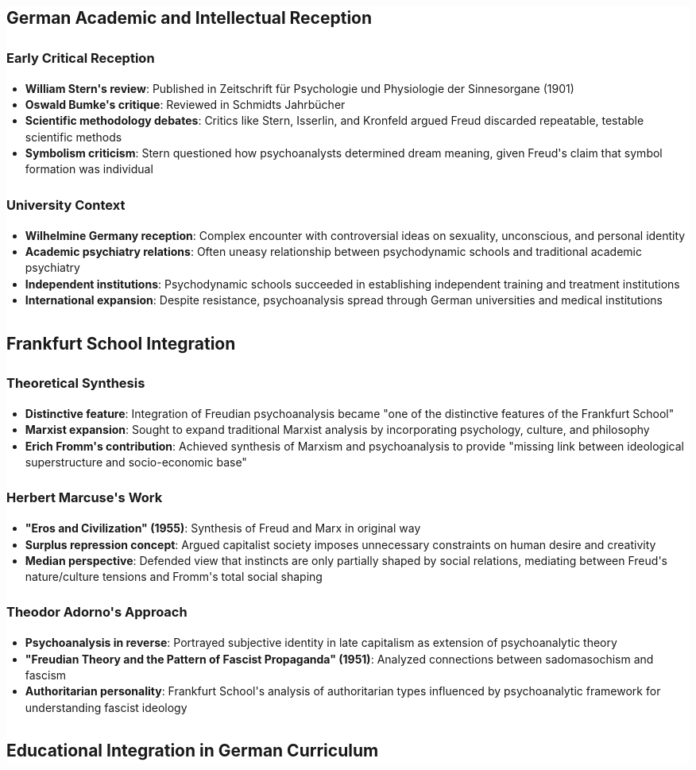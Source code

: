 ## German Academic and Intellectual Reception

### Early Critical Reception
- **William Stern's review**: Published in Zeitschrift für Psychologie und Physiologie der Sinnesorgane (1901)
- **Oswald Bumke's critique**: Reviewed in Schmidts Jahrbücher
- **Scientific methodology debates**: Critics like Stern, Isserlin, and Kronfeld argued Freud discarded repeatable, testable scientific methods
- **Symbolism criticism**: Stern questioned how psychoanalysts determined dream meaning, given Freud's claim that symbol formation was individual

### University Context
- **Wilhelmine Germany reception**: Complex encounter with controversial ideas on sexuality, unconscious, and personal identity
- **Academic psychiatry relations**: Often uneasy relationship between psychodynamic schools and traditional academic psychiatry
- **Independent institutions**: Psychodynamic schools succeeded in establishing independent training and treatment institutions
- **International expansion**: Despite resistance, psychoanalysis spread through German universities and medical institutions

## Frankfurt School Integration

### Theoretical Synthesis
- **Distinctive feature**: Integration of Freudian psychoanalysis became "one of the distinctive features of the Frankfurt School"
- **Marxist expansion**: Sought to expand traditional Marxist analysis by incorporating psychology, culture, and philosophy
- **Erich Fromm's contribution**: Achieved synthesis of Marxism and psychoanalysis to provide "missing link between ideological superstructure and socio-economic base"

### Herbert Marcuse's Work
- **"Eros and Civilization" (1955)**: Synthesis of Freud and Marx in original way
- **Surplus repression concept**: Argued capitalist society imposes unnecessary constraints on human desire and creativity
- **Median perspective**: Defended view that instincts are only partially shaped by social relations, mediating between Freud's nature/culture tensions and Fromm's total social shaping

### Theodor Adorno's Approach
- **Psychoanalysis in reverse**: Portrayed subjective identity in late capitalism as extension of psychoanalytic theory
- **"Freudian Theory and the Pattern of Fascist Propaganda" (1951)**: Analyzed connections between sadomasochism and fascism
- **Authoritarian personality**: Frankfurt School's analysis of authoritarian types influenced by psychoanalytic framework for understanding fascist ideology

## Educational Integration in German Curriculum
